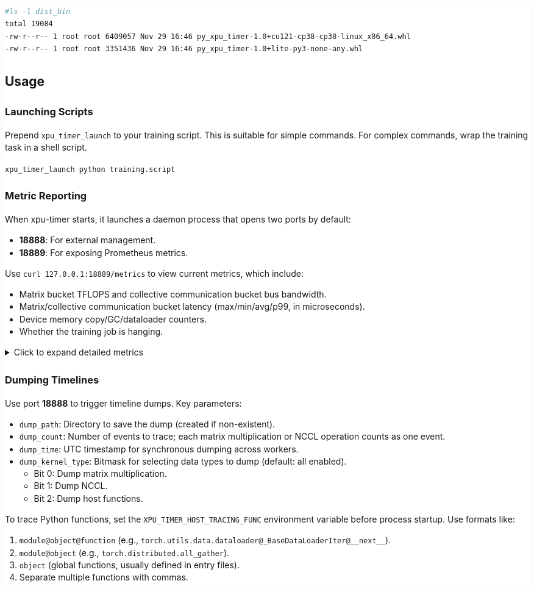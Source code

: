 ```bash
#ls -l dist_bin
total 19084
-rw-r--r-- 1 root root 6409057 Nov 29 16:46 py_xpu_timer-1.0+cu121-cp38-cp38-linux_x86_64.whl
-rw-r--r-- 1 root root 3351436 Nov 29 16:46 py_xpu_timer-1.0+lite-py3-none-any.whl
```


## Usage

### Launching Scripts

Prepend `xpu_timer_launch` to your training script. This is suitable for simple commands. For complex commands, wrap the training task in a shell script.

```bash
xpu_timer_launch python training.script
```


### Metric Reporting

When xpu-timer starts, it launches a daemon process that opens two ports by default:

- **18888**: For external management.
- **18889**: For exposing Prometheus metrics.

Use `curl 127.0.0.1:18889/metrics` to view current metrics, which include:

- Matrix bucket TFLOPS and collective communication bucket bus bandwidth.
- Matrix/collective communication bucket latency (max/min/avg/p99, in microseconds).
- Device memory copy/GC/dataloader counters.
- Whether the training job is hanging.

<details><summary>Click to expand detailed metrics</summary></details>

### Dumping Timelines

Use port **18888** to trigger timeline dumps. Key parameters:

- `dump_path`: Directory to save the dump (created if non-existent).
- `dump_count`: Number of events to trace; each matrix multiplication or NCCL operation counts as one event.
- `dump_time`: UTC timestamp for synchronous dumping across workers.
- `dump_kernel_type`: Bitmask for selecting data types to dump (default: all enabled).
  - Bit 0: Dump matrix multiplication.
  - Bit 1: Dump NCCL.
  - Bit 2: Dump host functions.

To trace Python functions, set the `XPU_TIMER_HOST_TRACING_FUNC` environment variable before process startup. Use formats like:

1. `module@object@function` (e.g., `torch.utils.data.dataloader@_BaseDataLoaderIter@__next__`).
2. `module@object` (e.g., `torch.distributed.all_gather`).
3. `object` (global functions, usually defined in entry files).
4. Separate multiple functions with commas.
